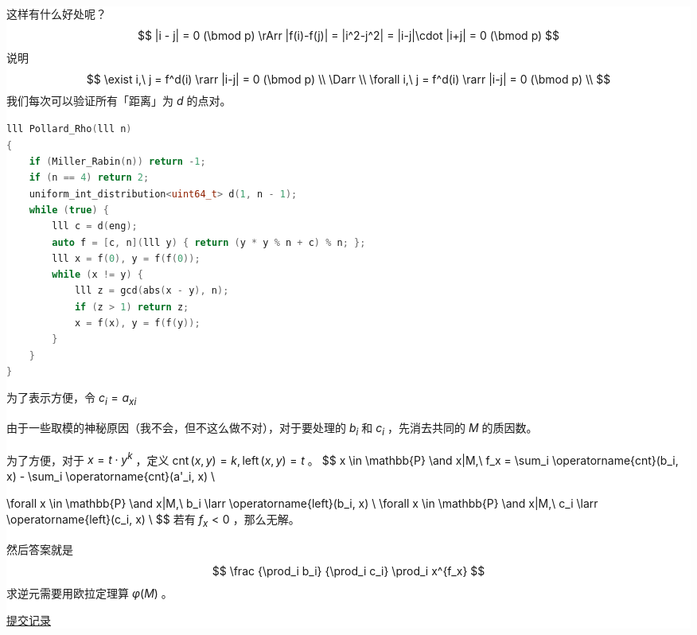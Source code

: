 这样有什么好处呢？
$$
|i - j| = 0 (\bmod p) \rArr  |f(i)-f(j)| = |i^2-j^2| = |i-j|\cdot |i+j| = 0 (\bmod p)
$$
说明
$$
\exist i,\ j = f^d(i) \rarr |i-j| = 0 (\bmod p) \\
\Darr \\
\forall i,\ j = f^d(i) \rarr |i-j| = 0 (\bmod p) \\
$$
我们每次可以验证所有「距离」为 $d$ 的点对。

```cpp
lll Pollard_Rho(lll n)
{
    if (Miller_Rabin(n)) return -1;
    if (n == 4) return 2;
    uniform_int_distribution<uint64_t> d(1, n - 1);
    while (true) {
        lll c = d(eng);
        auto f = [c, n](lll y) { return (y * y % n + c) % n; };
        lll x = f(0), y = f(f(0));
        while (x != y) {
            lll z = gcd(abs(x - y), n);
            if (z > 1) return z;
            x = f(x), y = f(f(y));
        }
    }
}
```



为了表示方便，令 $c_i = a_{xi}$

由于一些取模的神秘原因（我不会，但不这么做不对），对于要处理的 $b_i$ 和 $c_i$ ，先消去共同的 $M$ 的质因数。

为了方便，对于 $x = t\cdot y^k$ ，定义 $\operatorname{cnt}(x,y)=k, \operatorname{left}(x,y)=t$ 。
$$
x \in \mathbb{P} \and x|M,\ f_x = \sum_i \operatorname{cnt}(b_i, x) - \sum_i \operatorname{cnt}(a'_i, x) \\

\forall x \in \mathbb{P} \and x|M,\ b_i \larr \operatorname{left}(b_i, x) \\
\forall x \in \mathbb{P} \and x|M,\ c_i \larr \operatorname{left}(c_i, x) \\
$$
若有 $f_x \lt 0$ ，那么无解。

然后答案就是
$$
\frac {\prod_i b_i} {\prod_i c_i} \prod_i x^{f_x}
$$
求逆元需要用欧拉定理算 $\varphi(M)$ 。



[提交记录](https://www.luogu.com.cn/problem/P3762)

